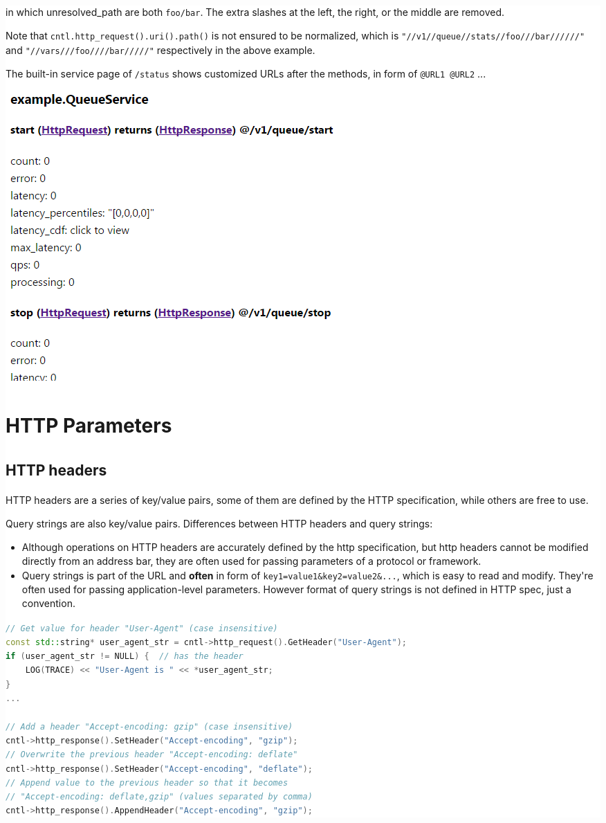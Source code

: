 in which unresolved_path are both `foo/bar`. The extra slashes at the left, the right, or the middle are removed.

Note that `cntl.http_request().uri().path()` is not ensured to be normalized, which is `"//v1//queue//stats//foo///bar//////"` and `"//vars///foo////bar/////"` respectively in the above example.

The built-in service page of `/status` shows customized URLs after the methods, in form of `@URL1 @URL2` ...

![img](../images/restful_3.png)

# HTTP Parameters

## HTTP headers

HTTP headers are a series of key/value pairs, some of them are defined by the HTTP specification, while others are free to use.

Query strings are also key/value pairs. Differences between HTTP headers and query strings:

* Although operations on HTTP headers are accurately defined by the http specification, but http headers cannot be modified directly from an address bar, they are often used for passing parameters of a protocol or framework.
* Query strings is part of the URL and **often** in form of `key1=value1&key2=value2&...`, which is easy to read and modify. They're often used for passing application-level parameters. However format of query strings is not defined in HTTP spec, just a convention.

```c++
// Get value for header "User-Agent" (case insensitive)
const std::string* user_agent_str = cntl->http_request().GetHeader("User-Agent");
if (user_agent_str != NULL) {  // has the header
    LOG(TRACE) << "User-Agent is " << *user_agent_str;
}
...
 
// Add a header "Accept-encoding: gzip" (case insensitive)
cntl->http_response().SetHeader("Accept-encoding", "gzip");
// Overwrite the previous header "Accept-encoding: deflate"
cntl->http_response().SetHeader("Accept-encoding", "deflate");
// Append value to the previous header so that it becomes
// "Accept-encoding: deflate,gzip" (values separated by comma)
cntl->http_response().AppendHeader("Accept-encoding", "gzip");
```
